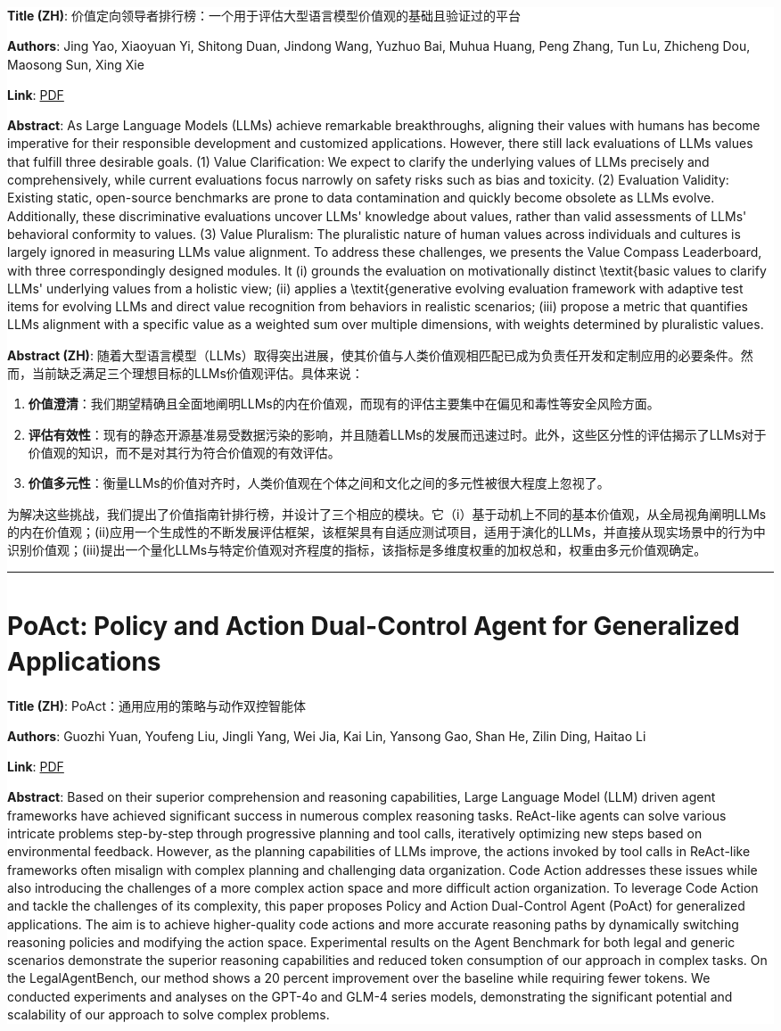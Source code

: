 **Title (ZH)**: 价值定向领导者排行榜：一个用于评估大型语言模型价值观的基础且验证过的平台 

**Authors**: Jing Yao, Xiaoyuan Yi, Shitong Duan, Jindong Wang, Yuzhuo Bai, Muhua Huang, Peng Zhang, Tun Lu, Zhicheng Dou, Maosong Sun, Xing Xie  

**Link**: [PDF](https://arxiv.org/pdf/2501.07071)  

**Abstract**: As Large Language Models (LLMs) achieve remarkable breakthroughs, aligning their values with humans has become imperative for their responsible development and customized applications. However, there still lack evaluations of LLMs values that fulfill three desirable goals. (1) Value Clarification: We expect to clarify the underlying values of LLMs precisely and comprehensively, while current evaluations focus narrowly on safety risks such as bias and toxicity. (2) Evaluation Validity: Existing static, open-source benchmarks are prone to data contamination and quickly become obsolete as LLMs evolve. Additionally, these discriminative evaluations uncover LLMs' knowledge about values, rather than valid assessments of LLMs' behavioral conformity to values. (3) Value Pluralism: The pluralistic nature of human values across individuals and cultures is largely ignored in measuring LLMs value alignment. To address these challenges, we presents the Value Compass Leaderboard, with three correspondingly designed modules. It (i) grounds the evaluation on motivationally distinct \textit{basic values to clarify LLMs' underlying values from a holistic view; (ii) applies a \textit{generative evolving evaluation framework with adaptive test items for evolving LLMs and direct value recognition from behaviors in realistic scenarios; (iii) propose a metric that quantifies LLMs alignment with a specific value as a weighted sum over multiple dimensions, with weights determined by pluralistic values. 

**Abstract (ZH)**: 随着大型语言模型（LLMs）取得突出进展，使其价值与人类价值观相匹配已成为负责任开发和定制应用的必要条件。然而，当前缺乏满足三个理想目标的LLMs价值观评估。具体来说：

1. **价值澄清**：我们期望精确且全面地阐明LLMs的内在价值观，而现有的评估主要集中在偏见和毒性等安全风险方面。

2. **评估有效性**：现有的静态开源基准易受数据污染的影响，并且随着LLMs的发展而迅速过时。此外，这些区分性的评估揭示了LLMs对于价值观的知识，而不是对其行为符合价值观的有效评估。

3. **价值多元性**：衡量LLMs的价值对齐时，人类价值观在个体之间和文化之间的多元性被很大程度上忽视了。

为解决这些挑战，我们提出了价值指南针排行榜，并设计了三个相应的模块。它（i）基于动机上不同的基本价值观，从全局视角阐明LLMs的内在价值观；(ii)应用一个生成性的不断发展评估框架，该框架具有自适应测试项目，适用于演化的LLMs，并直接从现实场景中的行为中识别价值观；(iii)提出一个量化LLMs与特定价值观对齐程度的指标，该指标是多维度权重的加权总和，权重由多元价值观确定。 

---
# PoAct: Policy and Action Dual-Control Agent for Generalized Applications 

**Title (ZH)**: PoAct：通用应用的策略与动作双控智能体 

**Authors**: Guozhi Yuan, Youfeng Liu, Jingli Yang, Wei Jia, Kai Lin, Yansong Gao, Shan He, Zilin Ding, Haitao Li  

**Link**: [PDF](https://arxiv.org/pdf/2501.07054)  

**Abstract**: Based on their superior comprehension and reasoning capabilities, Large Language Model (LLM) driven agent frameworks have achieved significant success in numerous complex reasoning tasks. ReAct-like agents can solve various intricate problems step-by-step through progressive planning and tool calls, iteratively optimizing new steps based on environmental feedback. However, as the planning capabilities of LLMs improve, the actions invoked by tool calls in ReAct-like frameworks often misalign with complex planning and challenging data organization. Code Action addresses these issues while also introducing the challenges of a more complex action space and more difficult action organization. To leverage Code Action and tackle the challenges of its complexity, this paper proposes Policy and Action Dual-Control Agent (PoAct) for generalized applications. The aim is to achieve higher-quality code actions and more accurate reasoning paths by dynamically switching reasoning policies and modifying the action space. Experimental results on the Agent Benchmark for both legal and generic scenarios demonstrate the superior reasoning capabilities and reduced token consumption of our approach in complex tasks. On the LegalAgentBench, our method shows a 20 percent improvement over the baseline while requiring fewer tokens. We conducted experiments and analyses on the GPT-4o and GLM-4 series models, demonstrating the significant potential and scalability of our approach to solve complex problems. 
